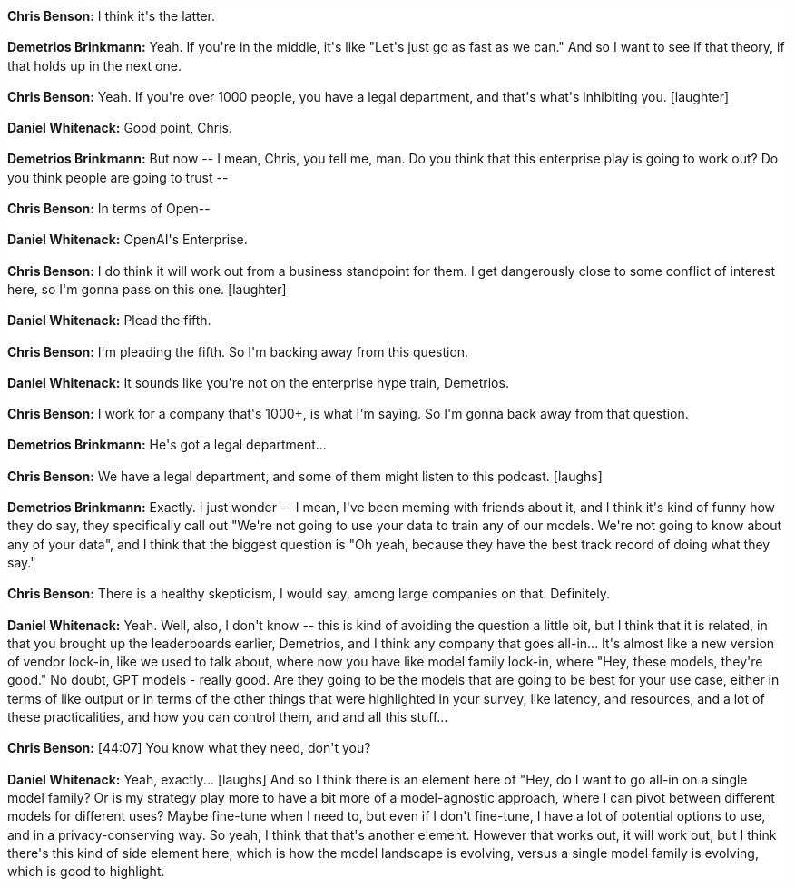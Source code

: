 **Chris Benson:** I think it's the latter.

**Demetrios Brinkmann:** Yeah. If you're in the middle, it's like "Let's just go as fast as we can." And so I want to see if that theory, if that holds up in the next one.

**Chris Benson:** Yeah. If you're over 1000 people, you have a legal department, and that's what's inhibiting you. \[laughter\]

**Daniel Whitenack:** Good point, Chris.

**Demetrios Brinkmann:** But now -- I mean, Chris, you tell me, man. Do you think that this enterprise play is going to work out? Do you think people are going to trust --

**Chris Benson:** In terms of Open--

**Daniel Whitenack:** OpenAI's Enterprise.

**Chris Benson:** I do think it will work out from a business standpoint for them. I get dangerously close to some conflict of interest here, so I'm gonna pass on this one. \[laughter\]

**Daniel Whitenack:** Plead the fifth.

**Chris Benson:** I'm pleading the fifth. So I'm backing away from this question.

**Daniel Whitenack:** It sounds like you're not on the enterprise hype train, Demetrios.

**Chris Benson:** I work for a company that's 1000+, is what I'm saying. So I'm gonna back away from that question.

**Demetrios Brinkmann:** He's got a legal department...

**Chris Benson:** We have a legal department, and some of them might listen to this podcast. \[laughs\]

**Demetrios Brinkmann:** Exactly. I just wonder -- I mean, I've been meming with friends about it, and I think it's kind of funny how they do say, they specifically call out "We're not going to use your data to train any of our models. We're not going to know about any of your data", and I think that the biggest question is "Oh yeah, because they have the best track record of doing what they say."

**Chris Benson:** There is a healthy skepticism, I would say, among large companies on that. Definitely.

**Daniel Whitenack:** Yeah. Well, also, I don't know -- this is kind of avoiding the question a little bit, but I think that it is related, in that you brought up the leaderboards earlier, Demetrios, and I think any company that goes all-in... It's almost like a new version of vendor lock-in, like we used to talk about, where now you have like model family lock-in, where "Hey, these models, they're good." No doubt, GPT models - really good. Are they going to be the models that are going to be best for your use case, either in terms of like output or in terms of the other things that were highlighted in your survey, like latency, and resources, and a lot of these practicalities, and how you can control them, and and all this stuff...

**Chris Benson:** \[44:07\] You know what they need, don't you?

**Daniel Whitenack:** Yeah, exactly... \[laughs\] And so I think there is an element here of "Hey, do I want to go all-in on a single model family? Or is my strategy play more to have a bit more of a model-agnostic approach, where I can pivot between different models for different uses? Maybe fine-tune when I need to, but even if I don't fine-tune, I have a lot of potential options to use, and in a privacy-conserving way. So yeah, I think that that's another element. However that works out, it will work out, but I think there's this kind of side element here, which is how the model landscape is evolving, versus a single model family is evolving, which is good to highlight.
